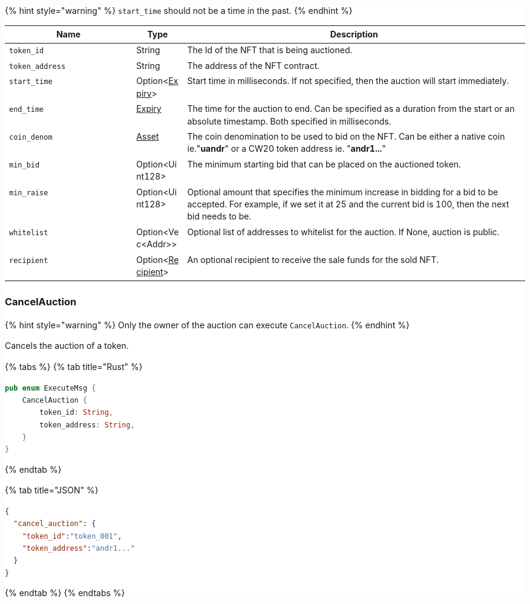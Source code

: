 {% hint style="warning" %}
`start_time` should not be a time in the past.
{% endhint %}

<table><thead><tr><th width="196.33333333333331">Name </th><th>Type</th><th>Description</th></tr></thead><tbody><tr><td><code>token_id</code></td><td>String</td><td>The Id of the NFT that is being auctioned.</td></tr><tr><td><code>token_address</code></td><td>String</td><td>The address of the  NFT contract.</td></tr><tr><td><code>start_time</code></td><td>Option&#x3C;<a href="../platform-and-framework/common-types.md#expiry">Expiry</a>></td><td>Start time in milliseconds. If not specified, then the auction will start immediately. </td></tr><tr><td><code>end_time</code></td><td><a href="../platform-and-framework/common-types.md#expiry">Expiry</a></td><td>The time for the auction to end. Can be specified as a duration from the start or an absolute timestamp. Both specified in milliseconds.</td></tr><tr><td><code>coin_denom</code></td><td><a href="../platform-and-framework/common-types.md#asset">Asset</a></td><td>The coin denomination to be used to bid on the NFT. Can be either a native coin ie."<strong>uandr</strong>" or a CW20 token address ie. "<strong>andr1...</strong>"</td></tr><tr><td><code>min_bid</code></td><td>Option&#x3C;Uint128></td><td>The minimum starting bid that can be placed on the auctioned token.</td></tr><tr><td><code>min_raise</code></td><td>Option&#x3C;Uint128></td><td>Optional amount that specifies the minimum increase in bidding for a bid to be accepted. For example, if we set it at 25 and the current bid is 100, then the next bid needs to be.</td></tr><tr><td><code>whitelist</code></td><td>Option&#x3C;Vec&#x3C;Addr>></td><td>Optional list of addresses to whitelist for the auction. If None, auction is public.</td></tr><tr><td><code>recipient</code></td><td>Option&#x3C;<a href="../platform-and-framework/common-types.md#recipient">Recipient</a>></td><td>An optional recipient to receive the sale funds for the sold NFT.</td></tr></tbody></table>

### CancelAuction

{% hint style="warning" %}
Only the owner of the auction can execute `CancelAuction`.
{% endhint %}

Cancels the auction of a token.

{% tabs %}
{% tab title="Rust" %}
```rust
pub enum ExecuteMsg {
    CancelAuction {
        token_id: String,
        token_address: String,
    }
}
```
{% endtab %}

{% tab title="JSON" %}
```json
{
  "cancel_auction": {
    "token_id":"token_001",
    "token_address":"andr1..."
  }
}
```
{% endtab %}
{% endtabs %}
